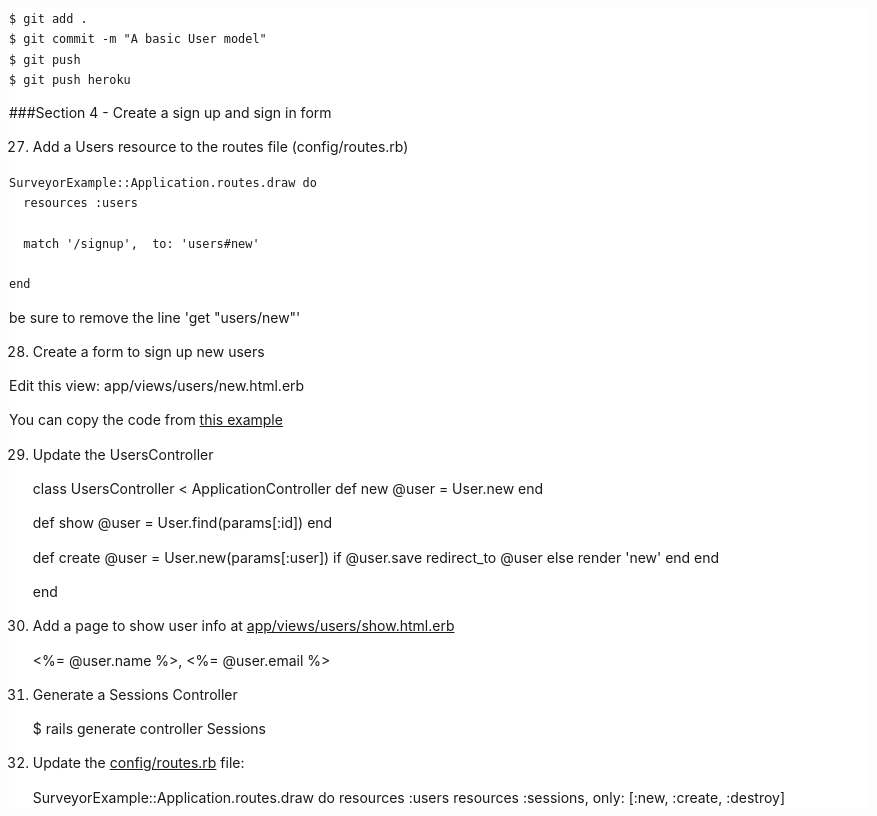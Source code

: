     $ git add .
    $ git commit -m "A basic User model"
    $ git push
    $ git push heroku

###Section 4 - Create a sign up and sign in form

27)  Add a Users resource to the routes file (config/routes.rb)

    SurveyorExample::Application.routes.draw do
      resources :users

      match '/signup',  to: 'users#new'

    end
    
be sure to remove the line 'get "users/new"'

28) Create a form to sign up new users

Edit this view: app/views/users/new.html.erb

You can copy the code from [this example](https://github.com/diasks2/surveyor_example/blob/master/app/views/users/new.html.erb)

29) Update the UsersController

    class UsersController < ApplicationController
      def new
         @user = User.new
      end

      def show
         @user = User.find(params[:id])
      end

      def create
        @user = User.new(params[:user])
        if @user.save
          redirect_to @user
        else
          render 'new'
        end
      end

    end

30) Add a page to show user info at [app/views/users/show.html.erb](https://github.com/diasks2/surveyor_example/blob/master/app/views/users/show.html.erb)

    <%= @user.name %>, <%= @user.email %>

31) Generate a Sessions Controller

    $ rails generate controller Sessions

32) Update the [config/routes.rb](https://github.com/diasks2/surveyor_example/blob/master/config/routes.rb) file:

    SurveyorExample::Application.routes.draw do
      resources :users
      resources :sessions, only: [:new, :create, :destroy]
